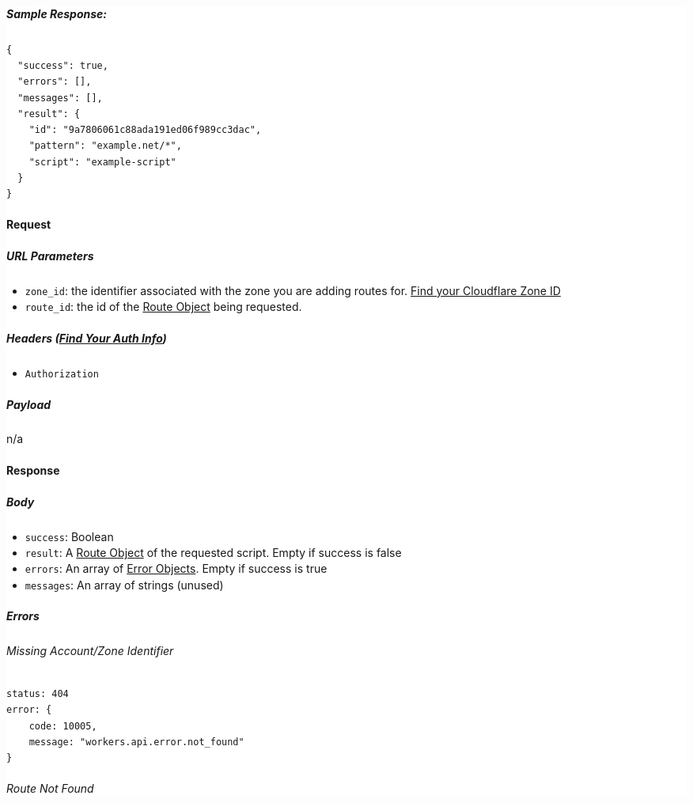 ##### Sample Response:

```
{
  "success": true,
  "errors": [],
  "messages": [],
  "result": {
    "id": "9a7806061c88ada191ed06f989cc3dac",
    "pattern": "example.net/*",
    "script": "example-script"
  }
}
```

#### Request

##### URL Parameters

- `zone_id`: the identifier associated with the zone you are adding routes for. [Find your Cloudflare Zone ID](/quickstart/#configure)
- `route_id`: the id of the [Route Object](#object-specification) being requested.

##### Headers ([Find Your Auth Info](/quickstart/#configure))

- `Authorization`

##### Payload

n/a

#### Response

##### Body

- `success`: Boolean
- `result`: A [Route Object](#object-specification) of the requested script. Empty if success is false
- `errors`: An array of [Error Objects](/tooling/apis/requests#error-object). Empty if success is true
- `messages`: An array of strings (unused)

##### Errors

###### Missing Account/Zone Identifier

```
status: 404
error: {
	code: 10005,
	message: "workers.api.error.not_found"
}
```

###### Route Not Found
